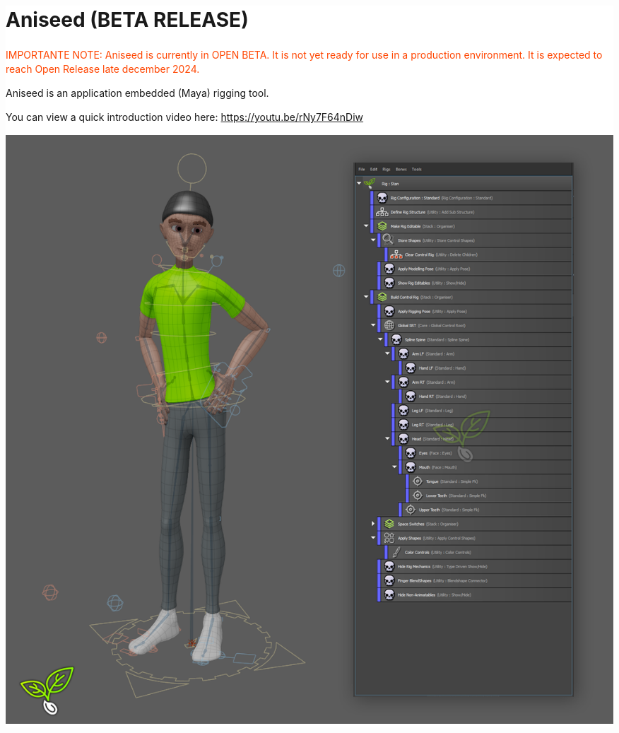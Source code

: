 # Aniseed (BETA RELEASE)

<span style="color:orangered">
IMPORTANTE NOTE: Aniseed is currently in OPEN BETA. It is not yet ready for use in a 
production environment. It is expected to reach Open Release late december 2024.
</span>

Aniseed is an application embedded (Maya) rigging tool. 

You can view a quick introduction video here:
https://youtu.be/rNy7F64nDiw

![Rig Image](aniseed_maya/documentation/images/aniseed_rig.png)
